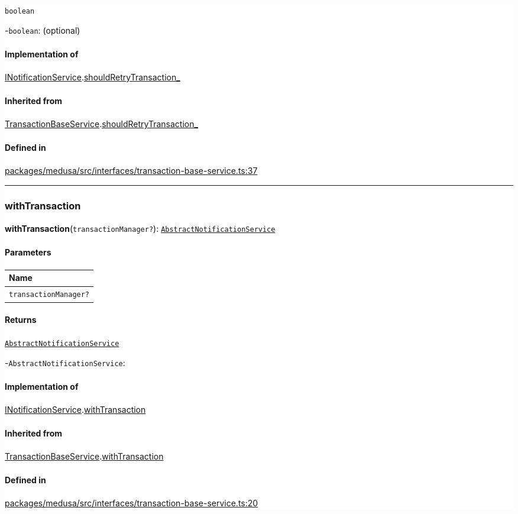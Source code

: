 `boolean`

-`boolean`: (optional) 

#### Implementation of

[INotificationService](../interfaces/INotificationService.md).[shouldRetryTransaction_](../interfaces/INotificationService.md#shouldretrytransaction_)

#### Inherited from

[TransactionBaseService](TransactionBaseService.md).[shouldRetryTransaction_](TransactionBaseService.md#shouldretrytransaction_)

#### Defined in

[packages/medusa/src/interfaces/transaction-base-service.ts:37](https://github.com/medusajs/medusa/blob/3d9f5ae63/packages/medusa/src/interfaces/transaction-base-service.ts#L37)

___

### withTransaction

**withTransaction**(`transactionManager?`): [`AbstractNotificationService`](AbstractNotificationService.md)

#### Parameters

| Name |
| :------ |
| `transactionManager?` | [`EntityManager`](EntityManager.md) |

#### Returns

[`AbstractNotificationService`](AbstractNotificationService.md)

-`AbstractNotificationService`: 

#### Implementation of

[INotificationService](../interfaces/INotificationService.md).[withTransaction](../interfaces/INotificationService.md#withtransaction)

#### Inherited from

[TransactionBaseService](TransactionBaseService.md).[withTransaction](TransactionBaseService.md#withtransaction)

#### Defined in

[packages/medusa/src/interfaces/transaction-base-service.ts:20](https://github.com/medusajs/medusa/blob/3d9f5ae63/packages/medusa/src/interfaces/transaction-base-service.ts#L20)
